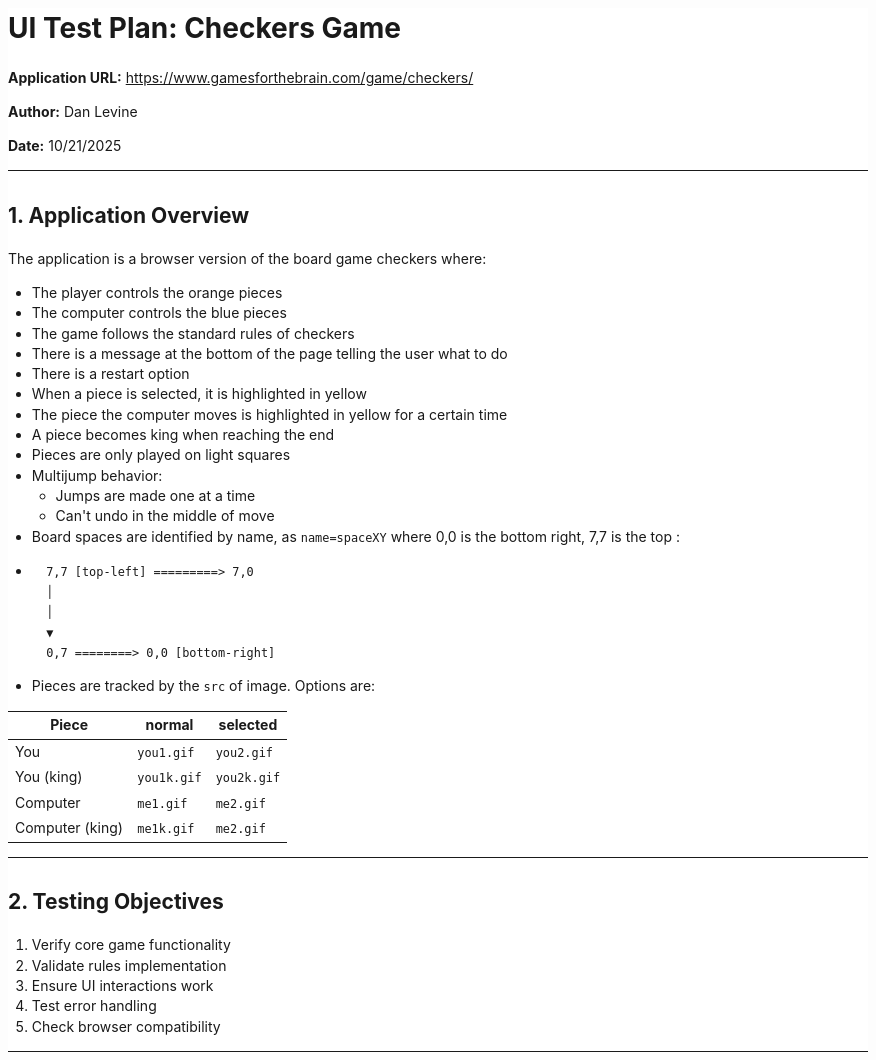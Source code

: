 # UI Test Plan: Checkers Game

**Application URL:** https://www.gamesforthebrain.com/game/checkers/

**Author:** Dan Levine

**Date:** 10/21/2025

---

## 1. Application Overview

The application is a browser version of the board game checkers where:

* The player controls the orange pieces
* The computer controls the blue pieces
* The game follows the standard rules of checkers
* There is a message at the bottom of the page telling the user what to do
* There is a restart option
* When a piece is selected, it is highlighted in yellow
* The piece the computer moves is highlighted in yellow for a certain time
* A piece becomes king when reaching the end
* Pieces are only played on light squares
* Multijump behavior:
  * Jumps are made one at a time
  * Can't undo in the middle of move
* Board spaces are identified by name, as `name=spaceXY` where 0,0 is the bottom right, 7,7 is the top :
* ```
    7,7 [top-left] =========> 7,0
    │
    │  
    ▼
    0,7 ========> 0,0 [bottom-right]
* Pieces are tracked by the `src` of image.  Options are:

| Piece | normal   |selected  | 
|--------|----------|------------|
| You  |  `you1.gif` | `you2.gif`  |   
| You (king)  | `you1k.gif` | `you2k.gif` |   
| Computer  | `me1.gif`  |`me2.gif`   |
| Computer (king) | `me1k.gif`| `me2.gif` |  

---

## 2. Testing Objectives

1. Verify core game functionality
2. Validate rules implementation
3. Ensure UI interactions work
4. Test error handling
5. Check browser compatibility

---